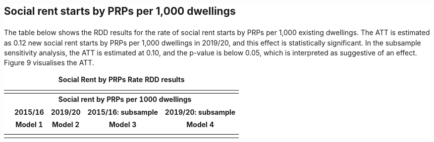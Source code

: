 ## Social rent starts by PRPs per 1,000 dwellings

The table below shows the RDD results for the rate of social rent starts
by PRPs per 1,000 existing dwellings. The ATT is estimated as 0.12 new
social rent starts by PRPs per 1,000 dwellings in 2019/20, and this
effect is statistically significant. In the subsample sensitivity
analysis, the ATT is estimated at 0.10, and the p-value is below 0.05,
which is interpreted as suggestive of an effect. Figure 9 visualises the
ATT.

<table style="text-align:center">
<caption>
<strong>Social Rent by PRPs Rate RDD results</strong>
</caption>
<tr>
<td colspan="5" style="border-bottom: 1px solid black">
</td>
</tr>
<tr>
<td style="text-align:left">
</td>
<td colspan="4">
<strong>Social rent by PRPs per 1000 dwellings</strong>
</td>
</tr>
<tr>
<td style="text-align:left">
</td>
<td>
<strong>2015/16</strong>
</td>
<td>
<strong>2019/20</strong>
</td>
<td>
<strong>2015/16: subsample</strong>
</td>
<td>
<strong>2019/20: subsample</strong>
</td>
</tr>
<tr>
<td style="text-align:left">
</td>
<td>
<strong>Model 1</strong>
</td>
<td>
<strong>Model 2</strong>
</td>
<td>
<strong>Model 3</strong>
</td>
<td>
<strong>Model 4</strong>
</td>
</tr>
<tr>
<td colspan="5" style="border-bottom: 1px solid black">
</td>
</tr>
<tr>
<td style="text-align:left">